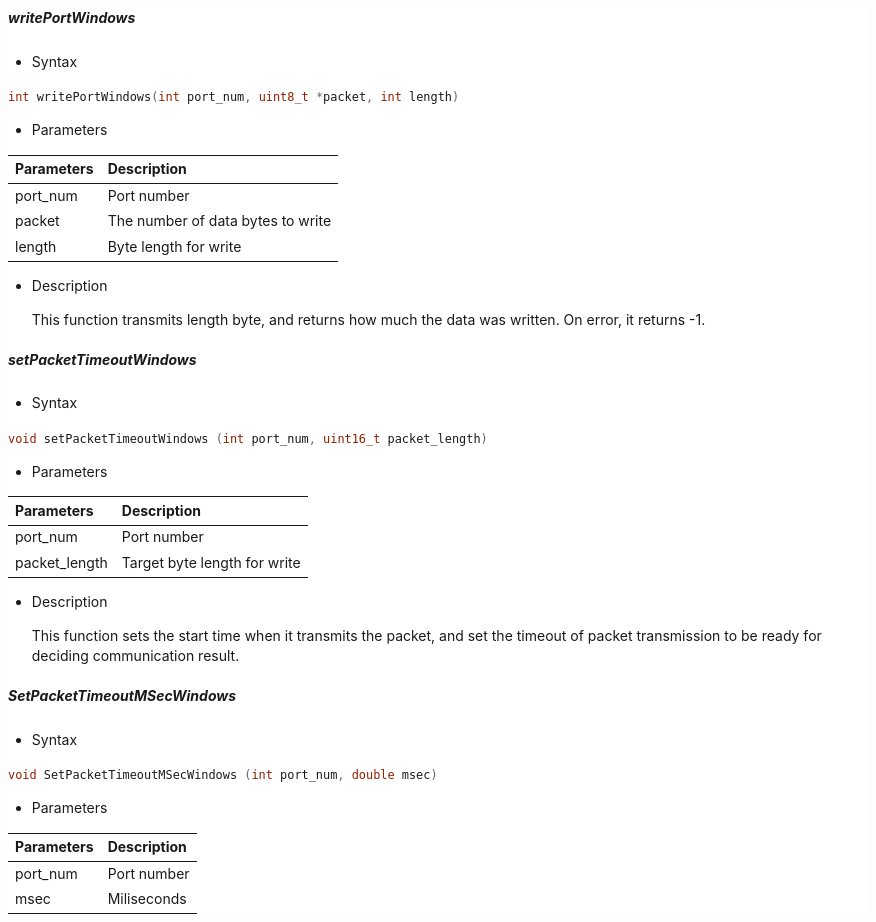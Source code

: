 
##### writePortWindows
- Syntax

``` cpp
int writePortWindows(int port_num, uint8_t *packet, int length)
```

- Parameters

| Parameters | Description                       |
|:-----------|:----------------------------------|
| port_num   | Port number                       |
| packet     | The number of data bytes to write |
| length     | Byte length for write             |


- Description

  This function transmits length byte, and returns how much the data was written. On error, it returns -1.


##### setPacketTimeoutWindows
- Syntax

``` cpp
void setPacketTimeoutWindows (int port_num, uint16_t packet_length)
```

- Parameters

| Parameters    | Description                  |
|:--------------|:-----------------------------|
| port_num      | Port number                  |
| packet_length | Target byte length for write |


- Description

  This function sets the start time when it transmits the packet, and set the timeout of packet transmission to be ready for deciding communication result.


##### SetPacketTimeoutMSecWindows
- Syntax

``` cpp
void SetPacketTimeoutMSecWindows (int port_num, double msec)
```

- Parameters

| Parameters | Description |
|:-----------|:------------|
| port_num   | Port number |
| msec       | Miliseconds |
